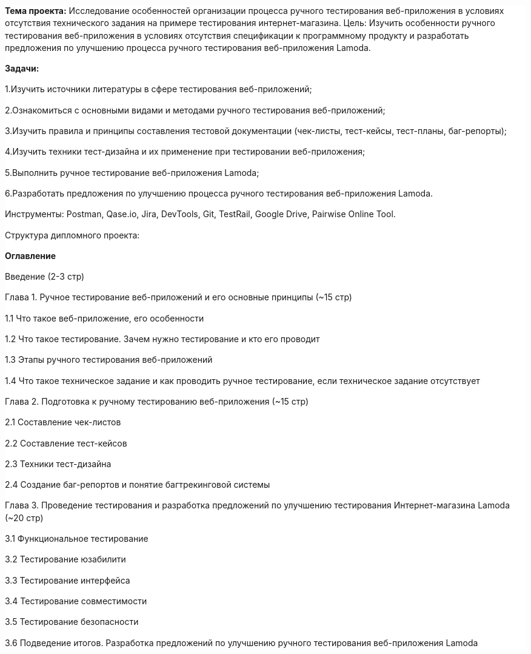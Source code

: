 **Тема проекта:** Исследование особенностей организации процесса ручного тестирования веб-приложения в условиях отсутствия технического задания на примере тестирования интернет-магазина.
Цель: Изучить особенности ручного тестирования веб-приложения в условиях отсутствия спецификации к программному продукту и разработать предложения по улучшению процесса ручного тестирования веб-приложения Lamoda.

**Задачи:**

1.Изучить источники литературы в сфере тестирования веб-приложений;

2.Ознакомиться с основными видами и методами ручного тестирования веб-приложений;

3.Изучить правила и принципы составления тестовой документации (чек-листы, тест-кейсы, тест-планы, баг-репорты);

4.Изучить техники тест-дизайна и их применение при тестировании веб-приложения;

5.Выполнить ручное тестирование веб-приложения Lamoda;

6.Разработать предложения по улучшению процесса ручного тестирования веб-приложения Lamoda.

Инструменты: Postman, Qase.io, Jira, DevTools, Git, TestRail, Google Drive, Pairwise Online Tool.

Структура дипломного проекта:

**Оглавление**

Введение (2-3 стр)

Глава 1. Ручное тестирование веб-приложений и его основные принципы (~15 стр)

1.1 Что такое веб-приложение, его особенности

1.2 Что такое тестирование. Зачем нужно тестирование и кто его проводит

1.3 Этапы ручного тестирования веб-приложений

1.4 Что такое техническое задание и как проводить ручное тестирование, если техническое задание отсутствует

Глава 2. Подготовка к ручному тестированию веб-приложения (~15 стр)

2.1 Составление чек-листов

2.2 Составление тест-кейсов

2.3 Техники тест-дизайна 

2.4 Создание баг-репортов и понятие багтрекинговой системы

Глава 3. Проведение тестирования и разработка предложений по улучшению тестирования Интернет-магазина Lamoda (~20 стр)

3.1 Функциональное тестирование

3.2 Тестирование юзабилити

3.3 Тестирование интерфейса

3.4 Тестирование совместимости

3.5 Тестирование безопасности

3.6 Подведение итогов. Разработка предложений по улучшению ручного тестирования веб-приложения Lamoda
